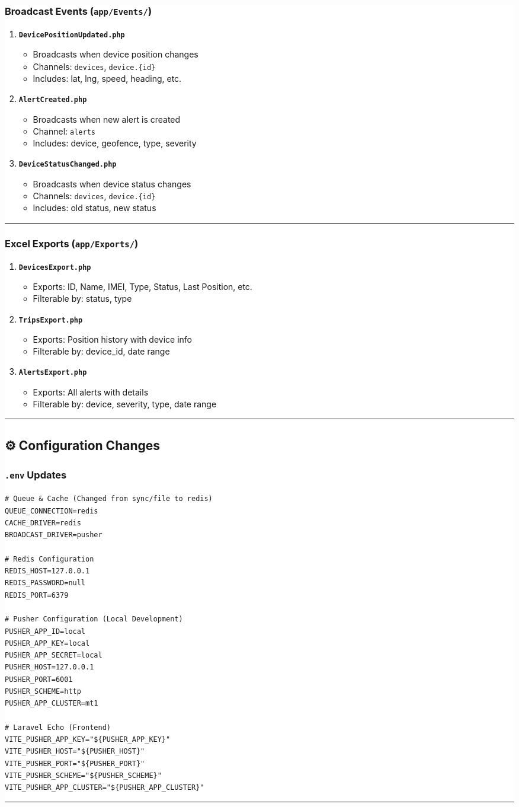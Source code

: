 ### **Broadcast Events** (`app/Events/`)
1. **`DevicePositionUpdated.php`**
   - Broadcasts when device position changes
   - Channels: `devices`, `device.{id}`
   - Includes: lat, lng, speed, heading, etc.

2. **`AlertCreated.php`**
   - Broadcasts when new alert is created
   - Channel: `alerts`
   - Includes: device, geofence, type, severity

3. **`DeviceStatusChanged.php`**
   - Broadcasts when device status changes
   - Channels: `devices`, `device.{id}`
   - Includes: old status, new status

---

### **Excel Exports** (`app/Exports/`)
1. **`DevicesExport.php`**
   - Exports: ID, Name, IMEI, Type, Status, Last Position, etc.
   - Filterable by: status, type

2. **`TripsExport.php`**
   - Exports: Position history with device info
   - Filterable by: device_id, date range

3. **`AlertsExport.php`**
   - Exports: All alerts with details
   - Filterable by: device, severity, type, date range

---

## ⚙️ Configuration Changes

### **`.env` Updates**
```env
# Queue & Cache (Changed from sync/file to redis)
QUEUE_CONNECTION=redis
CACHE_DRIVER=redis
BROADCAST_DRIVER=pusher

# Redis Configuration
REDIS_HOST=127.0.0.1
REDIS_PASSWORD=null
REDIS_PORT=6379

# Pusher Configuration (Local Development)
PUSHER_APP_ID=local
PUSHER_APP_KEY=local
PUSHER_APP_SECRET=local
PUSHER_HOST=127.0.0.1
PUSHER_PORT=6001
PUSHER_SCHEME=http
PUSHER_APP_CLUSTER=mt1

# Laravel Echo (Frontend)
VITE_PUSHER_APP_KEY="${PUSHER_APP_KEY}"
VITE_PUSHER_HOST="${PUSHER_HOST}"
VITE_PUSHER_PORT="${PUSHER_PORT}"
VITE_PUSHER_SCHEME="${PUSHER_SCHEME}"
VITE_PUSHER_APP_CLUSTER="${PUSHER_APP_CLUSTER}"
```

---